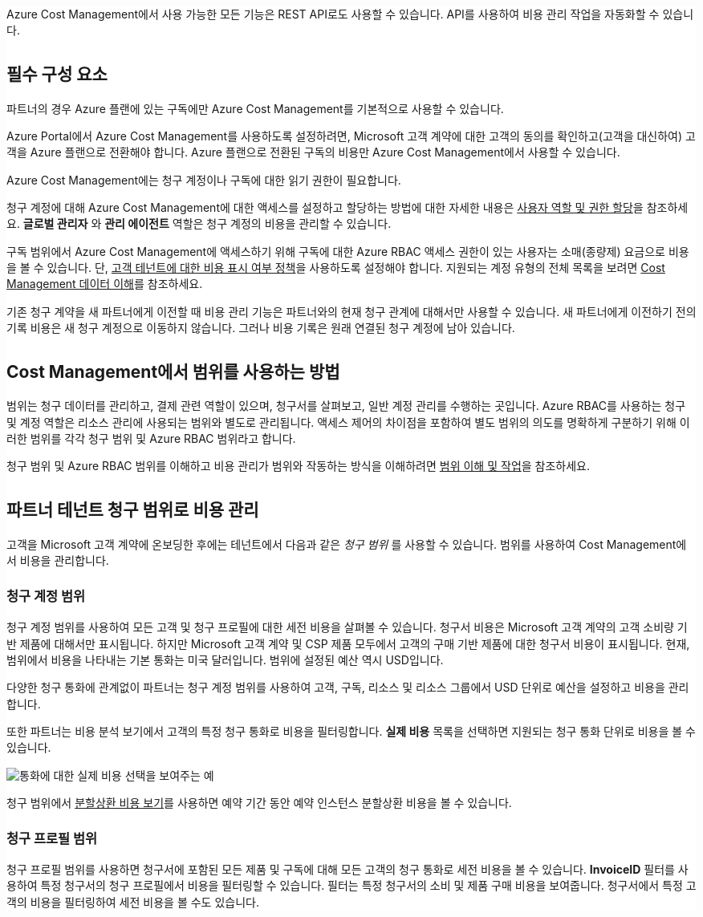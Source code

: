 Azure Cost Management에서 사용 가능한 모든 기능은 REST API로도 사용할 수 있습니다. API를 사용하여 비용 관리 작업을 자동화할 수 있습니다.

## <a name="prerequisites"></a>필수 구성 요소

파트너의 경우 Azure 플랜에 있는 구독에만 Azure Cost Management를 기본적으로 사용할 수 있습니다.

Azure Portal에서 Azure Cost Management를 사용하도록 설정하려면, Microsoft 고객 계약에 대한 고객의 동의를 확인하고(고객을 대신하여) 고객을 Azure 플랜으로 전환해야 합니다. Azure 플랜으로 전환된 구독의 비용만 Azure Cost Management에서 사용할 수 있습니다.

Azure Cost Management에는 청구 계정이나 구독에 대한 읽기 권한이 필요합니다.

청구 계정에 대해 Azure Cost Management에 대한 액세스를 설정하고 할당하는 방법에 대한 자세한 내용은 [사용자 역할 및 권한 할당](/partner-center/permissions-overview)을 참조하세요. **글로벌 관리자** 와 **관리 에이전트** 역할은 청구 계정의 비용을 관리할 수 있습니다.

구독 범위에서 Azure Cost Management에 액세스하기 위해 구독에 대한 Azure RBAC 액세스 권한이 있는 사용자는 소매(종량제) 요금으로 비용을 볼 수 있습니다. 단, [고객 테넌트에 대한 비용 표시 여부 정책](#enable-the-policy-to-view-azure-usage-charges)을 사용하도록 설정해야 합니다. 지원되는 계정 유형의 전체 목록을 보려면 [Cost Management 데이터 이해](understand-cost-mgt-data.md)를 참조하세요.

기존 청구 계약을 새 파트너에게 이전할 때 비용 관리 기능은 파트너와의 현재 청구 관계에 대해서만 사용할 수 있습니다. 새 파트너에게 이전하기 전의 기록 비용은 새 청구 계정으로 이동하지 않습니다. 그러나 비용 기록은 원래 연결된 청구 계정에 남아 있습니다.

## <a name="how-cost-management-uses-scopes"></a>Cost Management에서 범위를 사용하는 방법

범위는 청구 데이터를 관리하고, 결제 관련 역할이 있으며, 청구서를 살펴보고, 일반 계정 관리를 수행하는 곳입니다. Azure RBAC를 사용하는 청구 및 계정 역할은 리소스 관리에 사용되는 범위와 별도로 관리됩니다. 액세스 제어의 차이점을 포함하여 별도 범위의 의도를 명확하게 구분하기 위해 이러한 범위를 각각 청구 범위 및 Azure RBAC 범위라고 합니다.

청구 범위 및 Azure RBAC 범위를 이해하고 비용 관리가 범위와 작동하는 방식을 이해하려면 [범위 이해 및 작업](understand-work-scopes.md)을 참조하세요.

## <a name="manage-costs-with-partner-tenant-billing-scopes"></a>파트너 테넌트 청구 범위로 비용 관리

고객을 Microsoft 고객 계약에 온보딩한 후에는 테넌트에서 다음과 같은 _청구 범위_ 를 사용할 수 있습니다. 범위를 사용하여 Cost Management에서 비용을 관리합니다.

### <a name="billing-account-scope"></a>청구 계정 범위

청구 계정 범위를 사용하여 모든 고객 및 청구 프로필에 대한 세전 비용을 살펴볼 수 있습니다. 청구서 비용은 Microsoft 고객 계약의 고객 소비량 기반 제품에 대해서만 표시됩니다. 하지만 Microsoft 고객 계약 및 CSP 제품 모두에서 고객의 구매 기반 제품에 대한 청구서 비용이 표시됩니다. 현재, 범위에서 비용을 나타내는 기본 통화는 미국 달러입니다. 범위에 설정된 예산 역시 USD입니다.

다양한 청구 통화에 관계없이 파트너는 청구 계정 범위를 사용하여 고객, 구독, 리소스 및 리소스 그룹에서 USD 단위로 예산을 설정하고 비용을 관리합니다.

또한 파트너는 비용 분석 보기에서 고객의 특정 청구 통화로 비용을 필터링합니다. **실제 비용** 목록을 선택하면 지원되는 청구 통화 단위로 비용을 볼 수 있습니다.

![통화에 대한 실제 비용 선택을 보여주는 예](./media/get-started-partners/actual-cost-selector.png)

청구 범위에서 [분할상환 비용 보기](quick-acm-cost-analysis.md#customize-cost-views)를 사용하면 예약 기간 동안 예약 인스턴스 분할상환 비용을 볼 수 있습니다.

### <a name="billing-profile-scope"></a>청구 프로필 범위

청구 프로필 범위를 사용하면 청구서에 포함된 모든 제품 및 구독에 대해 모든 고객의 청구 통화로 세전 비용을 볼 수 있습니다. **InvoiceID** 필터를 사용하여 특정 청구서의 청구 프로필에서 비용을 필터링할 수 있습니다. 필터는 특정 청구서의 소비 및 제품 구매 비용을 보여줍니다. 청구서에서 특정 고객의 비용을 필터링하여 세전 비용을 볼 수도 있습니다.

